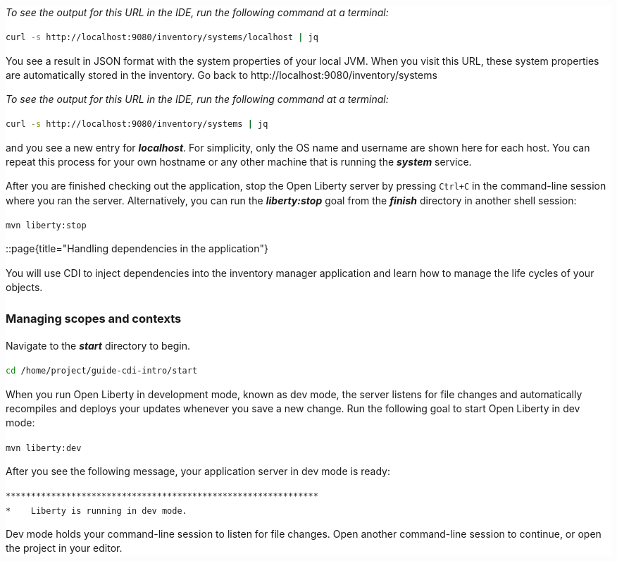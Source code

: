 
_To see the output for this URL in the IDE, run the following command at a terminal:_

```bash
curl -s http://localhost:9080/inventory/systems/localhost | jq
```



You see a result in JSON format with the system properties of your local JVM. When you visit this URL, these system properties are automatically stored in the inventory. Go back to http://localhost:9080/inventory/systems


_To see the output for this URL in the IDE, run the following command at a terminal:_

```bash
curl -s http://localhost:9080/inventory/systems | jq
```


and you see a new entry for ***localhost***. For simplicity, only the OS name and username are shown here for each host. You can repeat this process for your own hostname or any other machine that is running the ***system*** service.

After you are finished checking out the application, stop the Open Liberty server by pressing `Ctrl+C` in the command-line session where you ran the server. Alternatively, you can run the ***liberty:stop*** goal from the ***finish*** directory in another shell session:

```bash
mvn liberty:stop
```

::page{title="Handling dependencies in the application"}

You will use CDI to inject dependencies into the inventory manager application and learn how to manage the life cycles of your objects.

### Managing scopes and contexts

Navigate to the ***start*** directory to begin.
```bash
cd /home/project/guide-cdi-intro/start
```

When you run Open Liberty in development mode, known as dev mode, the server listens for file changes and automatically recompiles and deploys your updates whenever you save a new change. Run the following goal to start Open Liberty in dev mode:

```bash
mvn liberty:dev
```

After you see the following message, your application server in dev mode is ready:

```
**************************************************************
*    Liberty is running in dev mode.
```

Dev mode holds your command-line session to listen for file changes. Open another command-line session to continue, or open the project in your editor.
